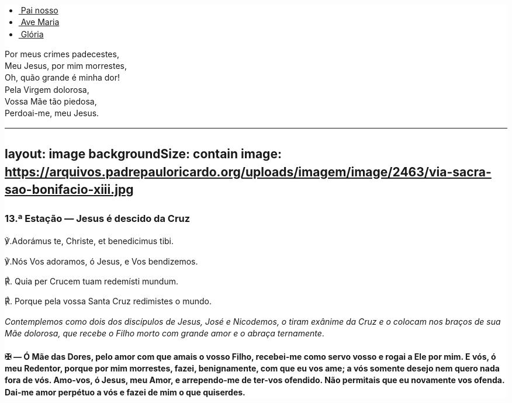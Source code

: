 
<div class="flex items-center">
  <ul class="flex items-center">
    <li><a href="https://viacrucis.vercel.app/pages/oracoes/#pai-nosso">&nbsp;Pai nosso</a></li>
    <li><a href="https://viacrucis.vercel.app/pages/oracoes/#ave-maria">&nbsp;Ave Maria</a></li>
    <li><a href="https://viacrucis.vercel.app/pages/oracoes/#gl%C3%B3ria">&nbsp;Glória</a></li>
  </ul>
</div>

 
Por meus crimes padecestes,  
Meu Jesus, por mim morrestes,  
Oh, quão grande é minha dor!  
Pela Virgem dolorosa,  
Vossa Mãe tão piedosa,  
Perdoai-me, meu Jesus.
 


---
layout: image
backgroundSize: contain
image: https://arquivos.padrepauloricardo.org/uploads/imagem/image/2463/via-sacra-sao-bonifacio-xiii.jpg
---

### **13.ª Estação — Jesus é descido da Cruz**

<div class="grid grid-cols-2">
<p>
<span class="text-green-500">℣.</span>Adorámus te, Christe, et benedicimus tibi.
</p>
<p>
<span class="text-green-500">℣.</span>Nós Vos adoramos, ó Jesus, e Vos bendizemos.
</p>
<p>
<span class="text-red-500">℟. </span>Quia per Crucem tuam redemísti mundum.
</p>
<p>
<span class="text-red-500">℟. </span>Porque pela vossa Santa Cruz redimistes o mundo.
</p>
</div>

_Contemplemos como dois dos discípulos de Jesus, José e Nicodemos, o tiram exânime da Cruz e o colocam nos braços de sua Mãe dolorosa, que recebe o Filho morto com grande amor e o abraça ternamente_.

#### ✠ — Ó Mãe das Dores, pelo amor com que amais o vosso Filho, recebei-me como servo vosso e rogai a Ele por mim. E vós, ó meu Redentor, porque por mim morrestes, fazei, benignamente, com que eu vos ame; a vós somente desejo nem quero nada fora de vós. Amo-vos, ó Jesus, meu Amor, e arrependo-me de ter-vos ofendido. Não permitais que eu novamente vos ofenda. Dai-me amor perpétuo a vós e fazei de mim o que quiserdes.
